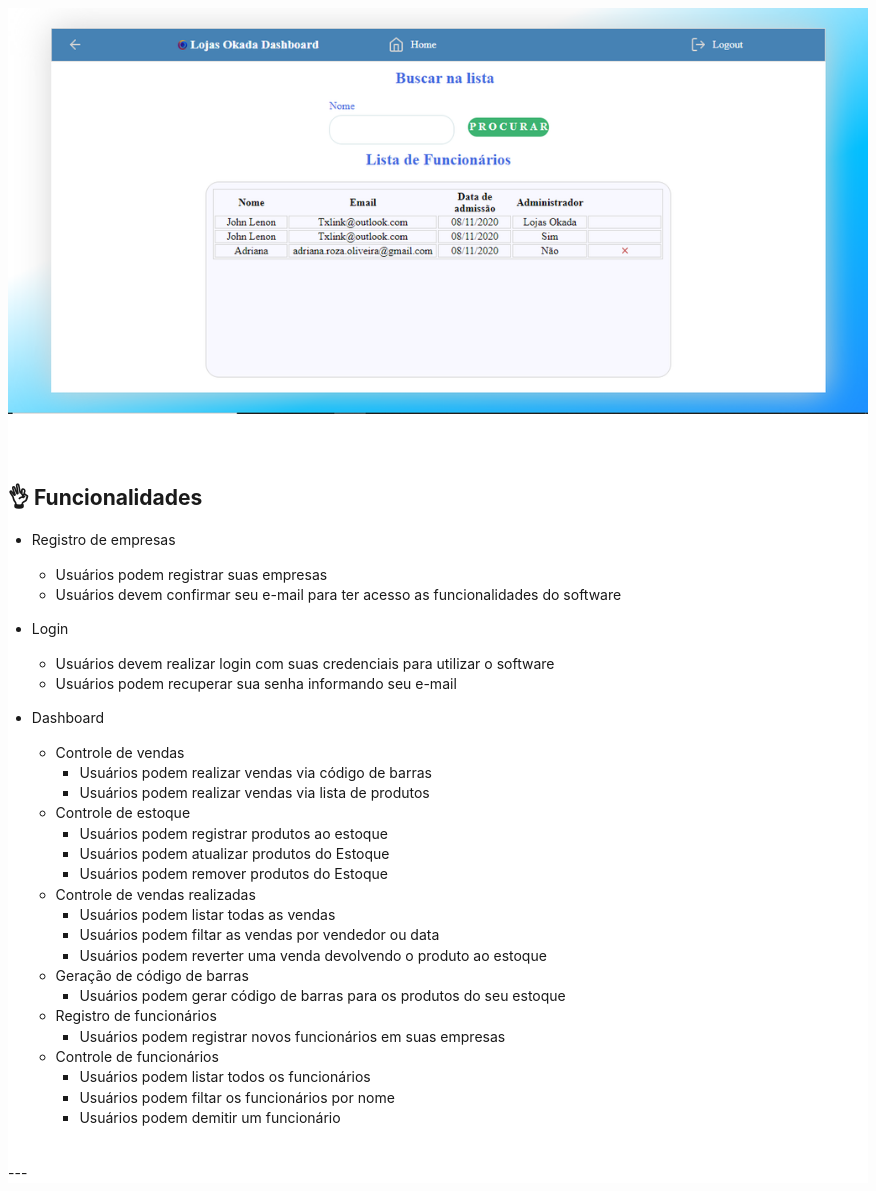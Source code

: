   <img alt="Tx2l's-SMS Web" title="Tx2l's-SMS Web" src="./ReadMe/employers.png" width="1000px">
</p>
<br>


## 👌 Funcionalidades


* Registro de empresas
   * Usuários podem registrar suas empresas
   * Usuários devem confirmar seu e-mail para ter acesso as funcionalidades do software
*  Login
   *  Usuários devem realizar login com suas credenciais para utilizar o software 
   * Usuários podem recuperar sua senha informando seu e-mail
   
* Dashboard
    *  Controle de vendas
        * Usuários podem realizar vendas via código de barras
        * Usuários podem realizar vendas via lista de produtos
    *  Controle de estoque
        * Usuários podem registrar produtos ao estoque
        * Usuários podem atualizar produtos do Estoque
        * Usuários podem remover produtos do Estoque
    *  Controle de vendas realizadas
        * Usuários podem listar todas as vendas
        * Usuários podem filtar as vendas por vendedor ou data
        * Usuários podem reverter uma venda devolvendo o produto ao estoque
    *  Geração de código de barras
        * Usuários podem gerar código de barras para os produtos do seu estoque
    *  Registro de funcionários
        * Usuários podem registrar novos funcionários em suas empresas
    *  Controle de funcionários
        * Usuários podem listar todos os funcionários
        * Usuários podem filtar os funcionários por nome
        * Usuários podem demitir um funcionário
<br>
---
